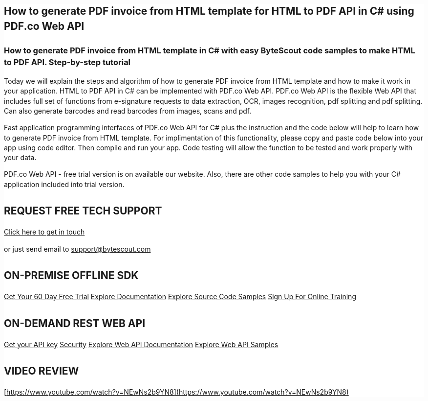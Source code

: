 ## How to generate PDF invoice from HTML template for HTML to PDF API in C# using PDF.co Web API

### How to generate PDF invoice from HTML template in C# with easy ByteScout code samples to make HTML to PDF API. Step-by-step tutorial

Today we will explain the steps and algorithm of how to generate PDF invoice from HTML template and how to make it work in your application. HTML to PDF API in C# can be implemented with PDF.co Web API. PDF.co Web API is the flexible Web API that includes full set of functions from e-signature requests to data extraction, OCR, images recognition, pdf splitting and pdf splitting. Can also generate barcodes and read barcodes from images, scans and pdf.

Fast application programming interfaces of PDF.co Web API for C# plus the instruction and the code below will help to learn how to generate PDF invoice from HTML template. For implimentation of this functionality, please copy and paste code below into your app using code editor. Then compile and run your app. Code testing will allow the function to be tested and work properly with your data.

PDF.co Web API - free trial version is on available our website. Also, there are other code samples to help you with your C# application included into trial version.

## REQUEST FREE TECH SUPPORT

[Click here to get in touch](https://bytescout.zendesk.com/hc/en-us/requests/new?subject=PDF.co%20Web%20API%20Question)

or just send email to [support@bytescout.com](mailto:support@bytescout.com?subject=PDF.co%20Web%20API%20Question) 

## ON-PREMISE OFFLINE SDK 

[Get Your 60 Day Free Trial](https://bytescout.com/download/web-installer?utm_source=github-readme)
[Explore Documentation](https://bytescout.com/documentation/index.html?utm_source=github-readme)
[Explore Source Code Samples](https://github.com/bytescout/ByteScout-SDK-SourceCode/)
[Sign Up For Online Training](https://academy.bytescout.com/)


## ON-DEMAND REST WEB API

[Get your API key](https://app.pdf.co/signup?utm_source=github-readme)
[Security](https://pdf.co/security)
[Explore Web API Documentation](https://apidocs.pdf.co?utm_source=github-readme)
[Explore Web API Samples](https://github.com/bytescout/ByteScout-SDK-SourceCode/tree/master/PDF.co%20Web%20API)

## VIDEO REVIEW

[https://www.youtube.com/watch?v=NEwNs2b9YN8](https://www.youtube.com/watch?v=NEwNs2b9YN8)




